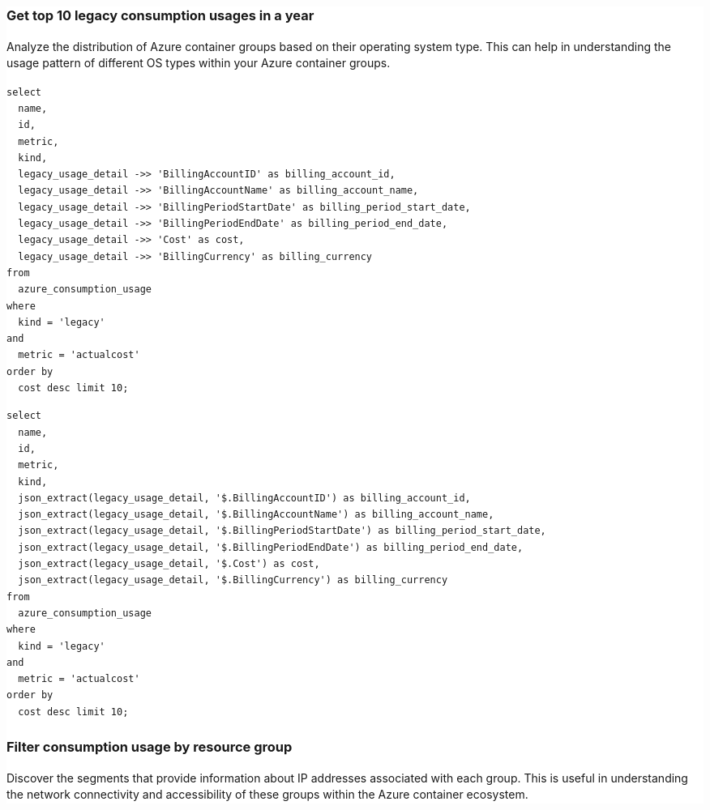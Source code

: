 ### Get top 10 legacy consumption usages in a year
Analyze the distribution of Azure container groups based on their operating system type. This can help in understanding the usage pattern of different OS types within your Azure container groups.

```sql+postgres
select
  name,
  id,
  metric,
  kind,
  legacy_usage_detail ->> 'BillingAccountID' as billing_account_id,
  legacy_usage_detail ->> 'BillingAccountName' as billing_account_name,
  legacy_usage_detail ->> 'BillingPeriodStartDate' as billing_period_start_date,
  legacy_usage_detail ->> 'BillingPeriodEndDate' as billing_period_end_date,
  legacy_usage_detail ->> 'Cost' as cost,
  legacy_usage_detail ->> 'BillingCurrency' as billing_currency
from
  azure_consumption_usage
where
  kind = 'legacy'
and
  metric = 'actualcost'
order by
  cost desc limit 10;
```

```sql+sqlite
select
  name,
  id,
  metric,
  kind,
  json_extract(legacy_usage_detail, '$.BillingAccountID') as billing_account_id,
  json_extract(legacy_usage_detail, '$.BillingAccountName') as billing_account_name,
  json_extract(legacy_usage_detail, '$.BillingPeriodStartDate') as billing_period_start_date,
  json_extract(legacy_usage_detail, '$.BillingPeriodEndDate') as billing_period_end_date,
  json_extract(legacy_usage_detail, '$.Cost') as cost,
  json_extract(legacy_usage_detail, '$.BillingCurrency') as billing_currency
from
  azure_consumption_usage
where
  kind = 'legacy'
and
  metric = 'actualcost'
order by
  cost desc limit 10;
```

### Filter consumption usage by resource group
Discover the segments that provide information about IP addresses associated with each group. This is useful in understanding the network connectivity and accessibility of these groups within the Azure container ecosystem.
